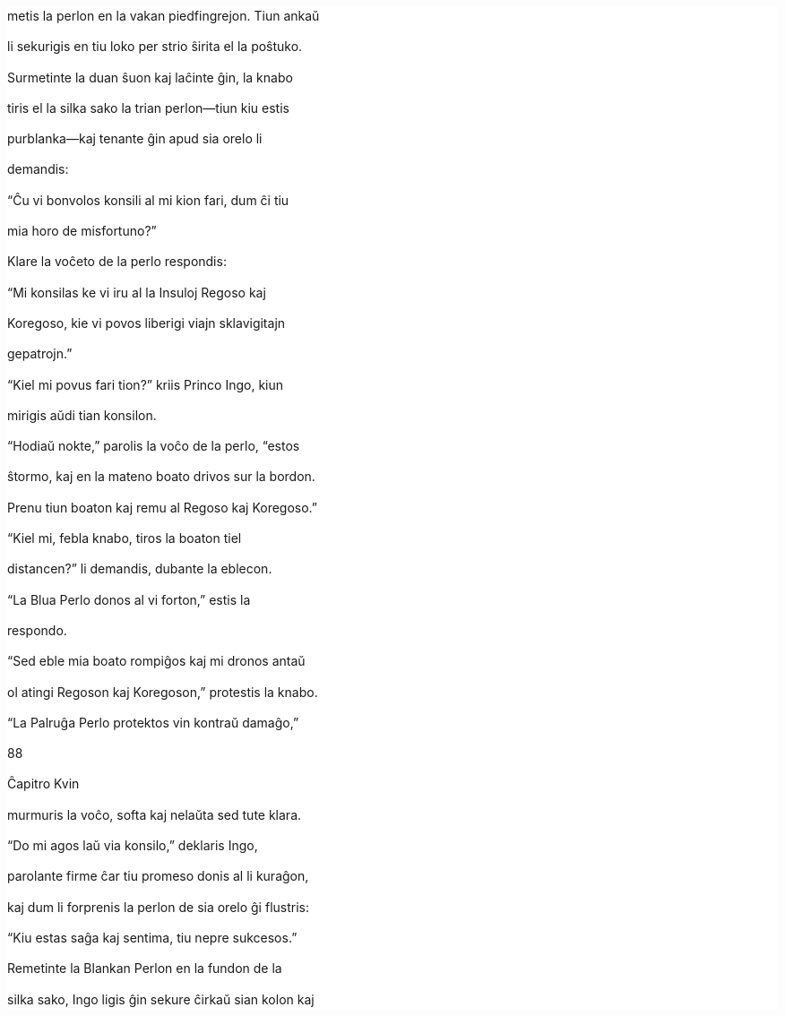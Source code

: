 metis la perlon en la vakan piedfingrejon. Tiun ankaŭ

li sekurigis en tiu loko per strio ŝirita el la poŝtuko. 

Surmetinte la duan ŝuon kaj laĉinte ĝin, la knabo

tiris el la silka sako la trian perlon—tiun kiu estis

purblanka—kaj tenante ĝin apud sia orelo li

demandis:

“Ĉu vi bonvolos konsili al mi kion fari, dum ĉi tiu

mia horo de misfortuno?” 

Klare la voĉeto de la perlo respondis:

“Mi konsilas ke vi iru al la Insuloj Regoso kaj

Koregoso, kie vi povos liberigi viajn sklavigitajn

gepatrojn.” 

“Kiel mi povus fari tion?” kriis Princo Ingo, kiun

mirigis aŭdi tian konsilon. 

“Hodiaŭ nokte,” parolis la voĉo de la perlo, “estos

ŝtormo, kaj en la mateno boato drivos sur la bordon. 

Prenu tiun boaton kaj remu al Regoso kaj Koregoso.” 

“Kiel mi, febla knabo, tiros la boaton tiel

distancen?” li demandis, dubante la eblecon. 

“La Blua Perlo donos al vi forton,” estis la

respondo. 

“Sed eble mia boato rompiĝos kaj mi dronos antaŭ

ol atingi Regoson kaj Koregoson,” protestis la knabo. 

“La Palruĝa Perlo protektos vin kontraŭ damaĝo,” 

88

Ĉapitro Kvin

murmuris la voĉo, softa kaj nelaŭta sed tute klara. 

“Do mi agos laŭ via konsilo,” deklaris Ingo, 

parolante firme ĉar tiu promeso donis al li kuraĝon, 

kaj dum li forprenis la perlon de sia orelo ĝi flustris:

“Kiu estas saĝa kaj sentima, tiu nepre sukcesos.” 

Remetinte la Blankan Perlon en la fundon de la

silka sako, Ingo ligis ĝin sekure ĉirkaŭ sian kolon kaj
